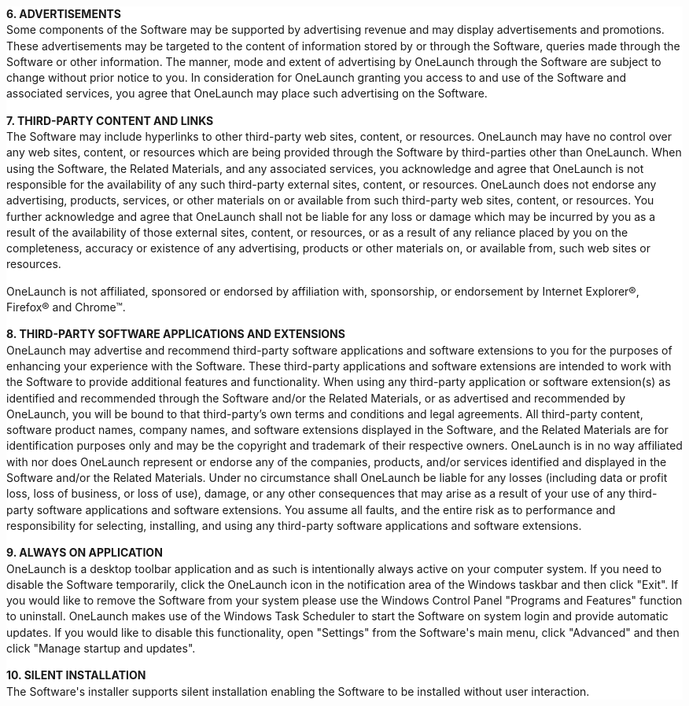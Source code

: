 **6\. ADVERTISEMENTS**  
Some components of the Software may be supported by advertising revenue and may display advertisements and promotions. These advertisements may be targeted to the content of information stored by or through the Software, queries made through the Software or other information. The manner, mode and extent of advertising by OneLaunch through the Software are subject to change without prior notice to you. In consideration for OneLaunch granting you access to and use of the Software and associated services, you agree that OneLaunch may place such advertising on the Software.

**7\. THIRD-PARTY CONTENT AND LINKS**  
The Software may include hyperlinks to other third-party web sites, content, or resources. OneLaunch may have no control over any web sites, content, or resources which are being provided through the Software by third-parties other than OneLaunch. When using the Software, the Related Materials, and any associated services, you acknowledge and agree that OneLaunch is not responsible for the availability of any such third-party external sites, content, or resources. OneLaunch does not endorse any advertising, products, services, or other materials on or available from such third-party web sites, content, or resources. You further acknowledge and agree that OneLaunch shall not be liable for any loss or damage which may be incurred by you as a result of the availability of those external sites, content, or resources, or as a result of any reliance placed by you on the completeness, accuracy or existence of any advertising, products or other materials on, or available from, such web sites or resources.

OneLaunch is not affiliated, sponsored or endorsed by affiliation with, sponsorship, or endorsement by Internet Explorer®, Firefox® and Chrome™.

**8\. THIRD-PARTY SOFTWARE APPLICATIONS AND EXTENSIONS**  
OneLaunch may advertise and recommend third-party software applications and software extensions to you for the purposes of enhancing your experience with the Software. These third-party applications and software extensions are intended to work with the Software to provide additional features and functionality. When using any third-party application or software extension(s) as identified and recommended through the Software and/or the Related Materials, or as advertised and recommended by OneLaunch, you will be bound to that third-party’s own terms and conditions and legal agreements. All third-party content, software product names, company names, and software extensions displayed in the Software, and the Related Materials are for identification purposes only and may be the copyright and trademark of their respective owners. OneLaunch is in no way affiliated with nor does OneLaunch represent or endorse any of the companies, products, and/or services identified and displayed in the Software and/or the Related Materials. Under no circumstance shall OneLaunch be liable for any losses (including data or profit loss, loss of business, or loss of use), damage, or any other consequences that may arise as a result of your use of any third-party software applications and software extensions. You assume all faults, and the entire risk as to performance and responsibility for selecting, installing, and using any third-party software applications and software extensions.

**9\. ALWAYS ON APPLICATION**  
OneLaunch is a desktop toolbar application and as such is intentionally always active on your computer system. If you need to disable the Software temporarily, click the OneLaunch icon in the notification area of the Windows taskbar and then click "Exit". If you would like to remove the Software from your system please use the Windows Control Panel "Programs and Features" function to uninstall. OneLaunch makes use of the Windows Task Scheduler to start the Software on system login and provide automatic updates. If you would like to disable this functionality, open "Settings" from the Software's main menu, click "Advanced" and then click "Manage startup and updates".

**10\. SILENT INSTALLATION**  
The Software's installer supports silent installation enabling the Software to be installed without user interaction.
